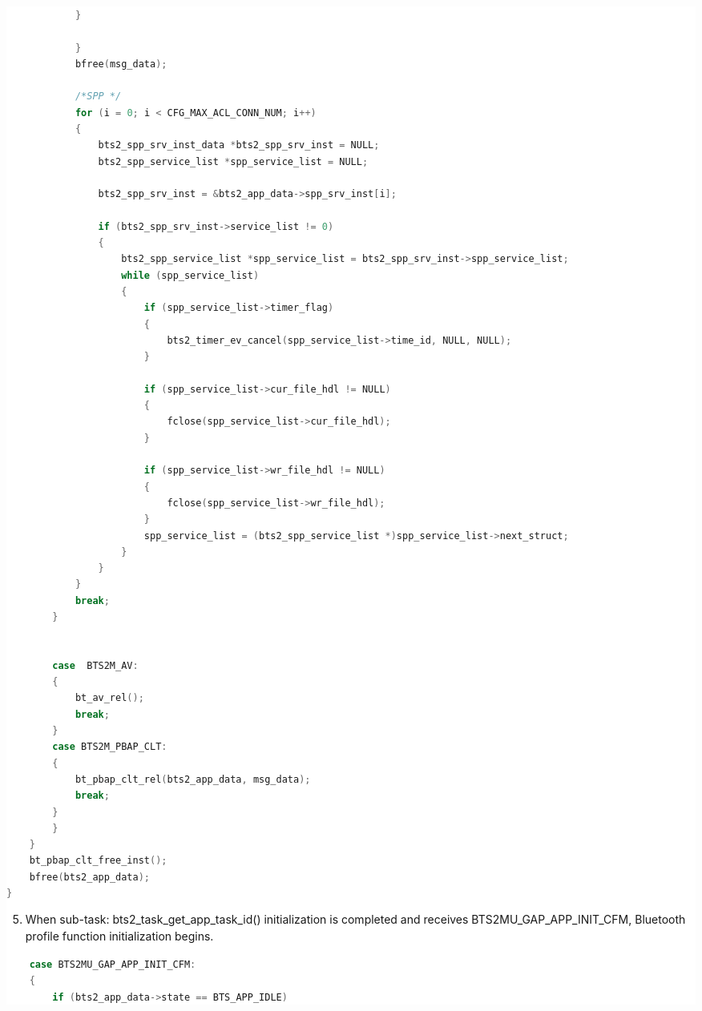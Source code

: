 ```c
            }

            }
            bfree(msg_data);

            /*SPP */
            for (i = 0; i < CFG_MAX_ACL_CONN_NUM; i++)
            {
                bts2_spp_srv_inst_data *bts2_spp_srv_inst = NULL;
                bts2_spp_service_list *spp_service_list = NULL;

                bts2_spp_srv_inst = &bts2_app_data->spp_srv_inst[i];

                if (bts2_spp_srv_inst->service_list != 0)
                {
                    bts2_spp_service_list *spp_service_list = bts2_spp_srv_inst->spp_service_list;
                    while (spp_service_list)
                    {
                        if (spp_service_list->timer_flag)
                        {
                            bts2_timer_ev_cancel(spp_service_list->time_id, NULL, NULL);
                        }

                        if (spp_service_list->cur_file_hdl != NULL)
                        {
                            fclose(spp_service_list->cur_file_hdl);
                        }

                        if (spp_service_list->wr_file_hdl != NULL)
                        {
                            fclose(spp_service_list->wr_file_hdl);
                        }
                        spp_service_list = (bts2_spp_service_list *)spp_service_list->next_struct;
                    }
                }
            }
            break;
        }


        case  BTS2M_AV:
        {
            bt_av_rel();
            break;
        }
        case BTS2M_PBAP_CLT:
        {
            bt_pbap_clt_rel(bts2_app_data, msg_data);
            break;
        }
        }
    }
    bt_pbap_clt_free_inst();
    bfree(bts2_app_data);
}

```
5. When sub-task: bts2_task_get_app_task_id() initialization is completed and receives BTS2MU_GAP_APP_INIT_CFM, Bluetooth profile function initialization begins.
```c
    case BTS2MU_GAP_APP_INIT_CFM:
    {
        if (bts2_app_data->state == BTS_APP_IDLE)
```